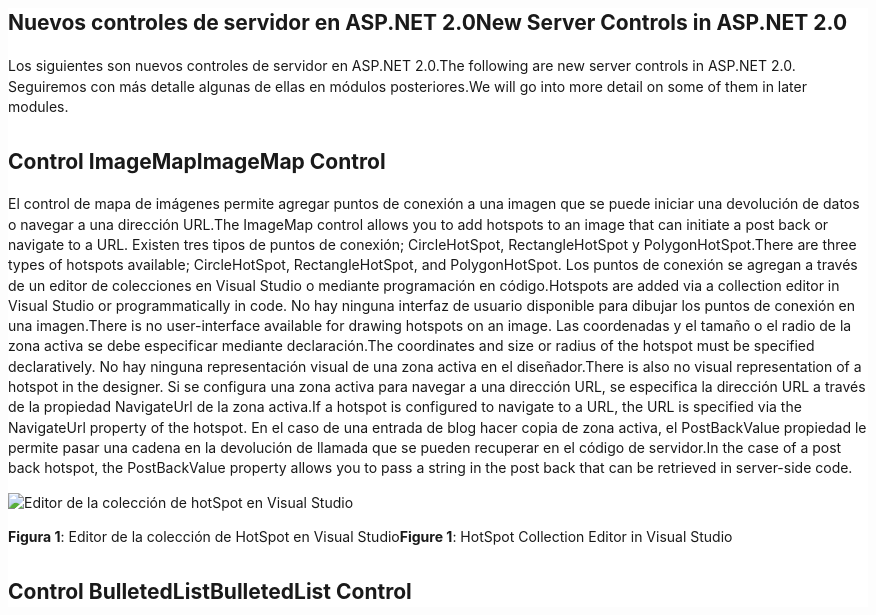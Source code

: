 ## <a name="new-server-controls-in-aspnet-20"></a><span data-ttu-id="6ffdf-223">Nuevos controles de servidor en ASP.NET 2.0</span><span class="sxs-lookup"><span data-stu-id="6ffdf-223">New Server Controls in ASP.NET 2.0</span></span>

<span data-ttu-id="6ffdf-224">Los siguientes son nuevos controles de servidor en ASP.NET 2.0.</span><span class="sxs-lookup"><span data-stu-id="6ffdf-224">The following are new server controls in ASP.NET 2.0.</span></span> <span data-ttu-id="6ffdf-225">Seguiremos con más detalle algunas de ellas en módulos posteriores.</span><span class="sxs-lookup"><span data-stu-id="6ffdf-225">We will go into more detail on some of them in later modules.</span></span>

## <a name="imagemap-control"></a><span data-ttu-id="6ffdf-226">Control ImageMap</span><span class="sxs-lookup"><span data-stu-id="6ffdf-226">ImageMap Control</span></span>

<span data-ttu-id="6ffdf-227">El control de mapa de imágenes permite agregar puntos de conexión a una imagen que se puede iniciar una devolución de datos o navegar a una dirección URL.</span><span class="sxs-lookup"><span data-stu-id="6ffdf-227">The ImageMap control allows you to add hotspots to an image that can initiate a post back or navigate to a URL.</span></span> <span data-ttu-id="6ffdf-228">Existen tres tipos de puntos de conexión; CircleHotSpot, RectangleHotSpot y PolygonHotSpot.</span><span class="sxs-lookup"><span data-stu-id="6ffdf-228">There are three types of hotspots available; CircleHotSpot, RectangleHotSpot, and PolygonHotSpot.</span></span> <span data-ttu-id="6ffdf-229">Los puntos de conexión se agregan a través de un editor de colecciones en Visual Studio o mediante programación en código.</span><span class="sxs-lookup"><span data-stu-id="6ffdf-229">Hotspots are added via a collection editor in Visual Studio or programmatically in code.</span></span> <span data-ttu-id="6ffdf-230">No hay ninguna interfaz de usuario disponible para dibujar los puntos de conexión en una imagen.</span><span class="sxs-lookup"><span data-stu-id="6ffdf-230">There is no user-interface available for drawing hotspots on an image.</span></span> <span data-ttu-id="6ffdf-231">Las coordenadas y el tamaño o el radio de la zona activa se debe especificar mediante declaración.</span><span class="sxs-lookup"><span data-stu-id="6ffdf-231">The coordinates and size or radius of the hotspot must be specified declaratively.</span></span> <span data-ttu-id="6ffdf-232">No hay ninguna representación visual de una zona activa en el diseñador.</span><span class="sxs-lookup"><span data-stu-id="6ffdf-232">There is also no visual representation of a hotspot in the designer.</span></span> <span data-ttu-id="6ffdf-233">Si se configura una zona activa para navegar a una dirección URL, se especifica la dirección URL a través de la propiedad NavigateUrl de la zona activa.</span><span class="sxs-lookup"><span data-stu-id="6ffdf-233">If a hotspot is configured to navigate to a URL, the URL is specified via the NavigateUrl property of the hotspot.</span></span> <span data-ttu-id="6ffdf-234">En el caso de una entrada de blog hacer copia de zona activa, el PostBackValue propiedad le permite pasar una cadena en la devolución de llamada que se pueden recuperar en el código de servidor.</span><span class="sxs-lookup"><span data-stu-id="6ffdf-234">In the case of a post back hotspot, the PostBackValue property allows you to pass a string in the post back that can be retrieved in server-side code.</span></span>


![Editor de la colección de hotSpot en Visual Studio](server-controls/_static/image1.jpg)

<span data-ttu-id="6ffdf-236">**Figura 1**: Editor de la colección de HotSpot en Visual Studio</span><span class="sxs-lookup"><span data-stu-id="6ffdf-236">**Figure 1**: HotSpot Collection Editor in Visual Studio</span></span>


## <a name="bulletedlist-control"></a><span data-ttu-id="6ffdf-237">Control BulletedList</span><span class="sxs-lookup"><span data-stu-id="6ffdf-237">BulletedList Control</span></span>

